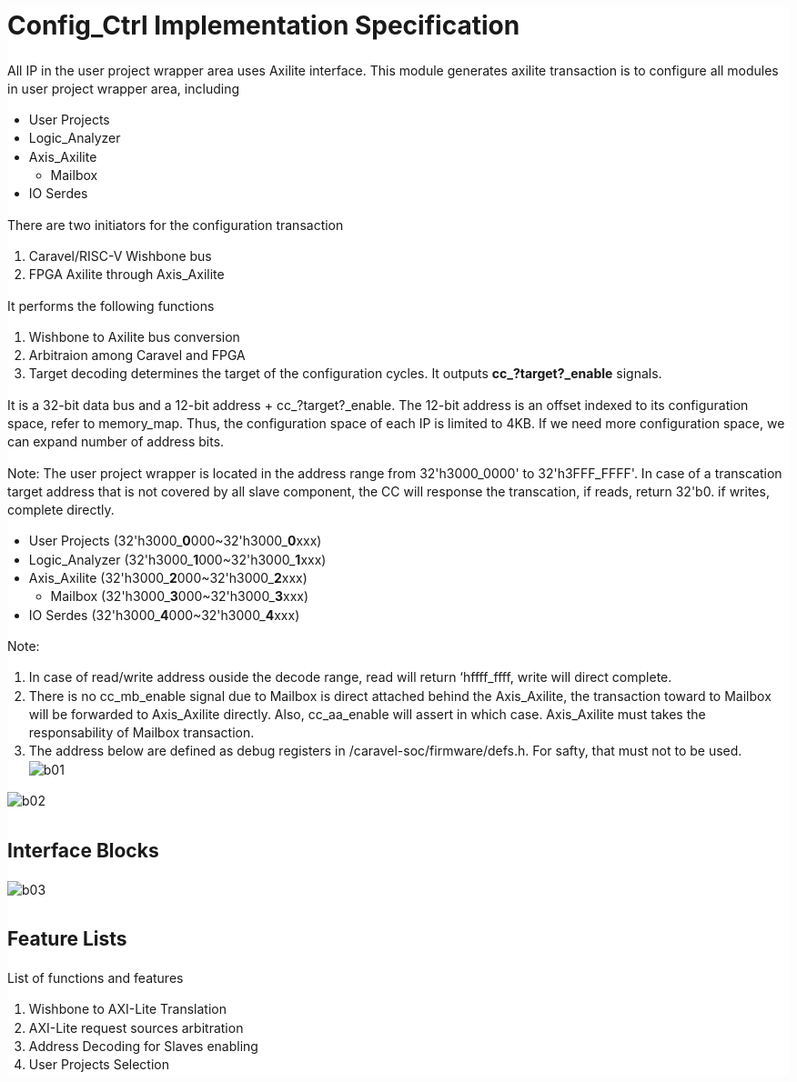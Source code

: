 # Config_Ctrl Implementation Specification

All IP in the user project wrapper area uses Axilite interface. This module generates axilite transaction is to configure all modules in user project wrapper area, including
- User Projects
- Logic_Analyzer
- Axis_Axilite
    - Mailbox
- IO Serdes

There are two initiators for the configuration transaction
1. Caravel/RISC-V Wishbone bus
2. FPGA Axilite through Axis_Axilite

It performs the following functions
1. Wishbone to Axilite bus conversion
2. Arbitraion among Caravel and FPGA
3. Target decoding determines the target of the configuration cycles. It outputs **cc_?target?_enable** signals.

It is a 32-bit data bus and a 12-bit address + cc_?target?_enable. The 12-bit address is an offset indexed to its configuration space, refer to memory_map. Thus, the configuration space of each IP is limited to 4KB. If we need more configuration space, we can expand number of address bits.

Note: The user project wrapper is located in the address range from 32'h3000_0000' to 32'h3FFF_FFFF'. In case of a transcation target address that is not covered by all slave component, the CC will response the transcation, if reads, return 32'b0. if writes, complete directly.

- User Projects (32'h3000_**0**000~32'h3000_**0**xxx)
- Logic_Analyzer (32'h3000_**1**000~32'h3000_**1**xxx)
- Axis_Axilite (32'h3000_**2**000~32'h3000_**2**xxx)
    - Mailbox (32'h3000_**3**000~32'h3000_**3**xxx)
- IO Serdes (32'h3000_**4**000~32'h3000_**4**xxx)

Note: 
1. In case of read/write address ouside the decode range, read will return ‘hffff_ffff, write will direct complete.
2. There is no cc_mb_enable signal due to Mailbox is direct attached behind the Axis_Axilite, the transaction toward to Mailbox will be forwarded to Axis_Axilite directly. Also, cc_aa_enable will assert in which case. Axis_Axilite must takes the responsability of Mailbox transaction.
3. The address below are defined as debug registers in /caravel-soc/firmware/defs.h. For safty, that must not to be used.  
![b01](https://github.com/bol-edu/fsic_fpga/assets/98332019/0cf3bde8-7d25-476e-970b-e9c08311f659)

![b02](https://github.com/bol-edu/fsic_fpga/assets/98332019/0599e57f-8098-4d3a-b21e-e3d320bb0936)

## Interface Blocks
![b03](https://github.com/bol-edu/fsic_fpga/assets/98332019/a3cb182f-4453-49bf-b462-f9a41d3251e4)


## Feature Lists
List of functions and features
1. Wishbone to AXI-Lite Translation
2. AXI-Lite request sources arbitration
3. Address Decoding for Slaves enabling
4. User Projects Selection
